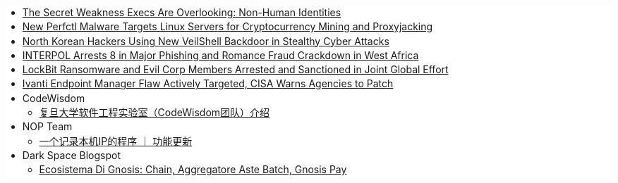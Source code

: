   - [The Secret Weakness Execs Are Overlooking: Non-Human Identities](https://thehackernews.com/2024/10/the-secret-weakness-execs-are.html)
  - [New Perfctl Malware Targets Linux Servers for Cryptocurrency Mining and Proxyjacking](https://thehackernews.com/2024/10/new-perfctl-malware-targets-linux.html)
  - [North Korean Hackers Using New VeilShell Backdoor in Stealthy Cyber Attacks](https://thehackernews.com/2024/10/north-korean-hackers-using-new.html)
  - [INTERPOL Arrests 8 in Major Phishing and Romance Fraud Crackdown in West Africa](https://thehackernews.com/2024/10/interpol-arrests-8-in-major-phishing.html)
  - [LockBit Ransomware and Evil Corp Members Arrested and Sanctioned in Joint Global Effort](https://thehackernews.com/2024/10/lockbit-ransomware-and-evil-corp.html)
  - [Ivanti Endpoint Manager Flaw Actively Targeted, CISA Warns Agencies to Patch](https://thehackernews.com/2024/10/ivanti-endpoint-manager-flaw-actively.html)
- CodeWisdom
  - [复旦大学软件工程实验室（CodeWisdom团队）介绍](https://mp.weixin.qq.com/s?__biz=MzU4NDU4OTM4OQ==&mid=2247510362&idx=1&sn=fd930e97df2b963eeea1c3872cfa91b3&chksm=fd956078cae2e96efb301b4fbc65c8843842dd386fba4cfbd608c47027c71bdb866a811a86e3&scene=58&subscene=0#rd)
- NOP Team
  - [一个记录本机IP的程序 ｜ 功能更新](https://mp.weixin.qq.com/s?__biz=MzU1NDkwMzAyMg==&mid=2247502555&idx=1&sn=67a323c98aa31d608e7e81d6768a4e09&chksm=fbdefe5acca9774c79a3e96cda3d63f2702bac59211d7959088ecc633bd28429cdc79f192aa3&scene=58&subscene=0#rd)
- Dark Space Blogspot
  - [Ecosistema Di Gnosis: Chain, Aggregatore Aste Batch, Gnosis Pay](http://darkwhite666.blogspot.com/2024/10/ecosistema-di-gnosis-chain-aggregatore.html)
